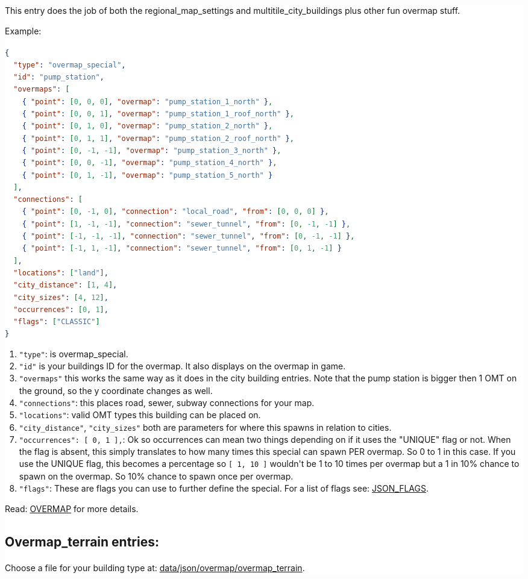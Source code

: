 This entry does the job of both the regional_map_settings and multitile_city_buildings plus other
fun overmap stuff.

Example:

```json
{
  "type": "overmap_special",
  "id": "pump_station",
  "overmaps": [
    { "point": [0, 0, 0], "overmap": "pump_station_1_north" },
    { "point": [0, 0, 1], "overmap": "pump_station_1_roof_north" },
    { "point": [0, 1, 0], "overmap": "pump_station_2_north" },
    { "point": [0, 1, 1], "overmap": "pump_station_2_roof_north" },
    { "point": [0, -1, -1], "overmap": "pump_station_3_north" },
    { "point": [0, 0, -1], "overmap": "pump_station_4_north" },
    { "point": [0, 1, -1], "overmap": "pump_station_5_north" }
  ],
  "connections": [
    { "point": [0, -1, 0], "connection": "local_road", "from": [0, 0, 0] },
    { "point": [1, -1, -1], "connection": "sewer_tunnel", "from": [0, -1, -1] },
    { "point": [-1, -1, -1], "connection": "sewer_tunnel", "from": [0, -1, -1] },
    { "point": [-1, 1, -1], "connection": "sewer_tunnel", "from": [0, 1, -1] }
  ],
  "locations": ["land"],
  "city_distance": [1, 4],
  "city_sizes": [4, 12],
  "occurrences": [0, 1],
  "flags": ["CLASSIC"]
}
```

1. `"type"`: is overmap_special.
2. `"id"` is your buildings ID for the overmap. It also displays on the overmap in game.
3. `"overmaps"` this works the same way as it does in the city building entries. Note that the pump
   station is bigger then 1 OMT on the ground, so the y coordinate changes as well.
4. `"connections"`: this places road, sewer, subway connections for your map.
5. `"locations"`: valid OMT types this building can be placed on.
6. `"city_distance"`, `"city_sizes"` both are parameters for where this spawns in relation to
   cities.
7. `"occurrences": [ 0, 1 ],`: Ok so occurrences can mean two things depending on if it uses the
   "UNIQUE" flag or not. When the flag is absent, this simply translates to how many times this
   special can spawn PER overmap. So 0 to 1 in this case. If you use the UNIQUE flag, this becomes a
   percentage so `[ 1, 10 ]` wouldn't be 1 to 10 times per overmap but a 1 in 10% chance to spawn on
   the overmap. So 10% chance to spawn once per overmap.
8. `"flags"`: These are flags you can use to further define the special. For a list of flags see:
   [JSON_FLAGS](../../reference/json_flags.md).

Read: [OVERMAP](../../reference/map/overmap.md) for more details.

## Overmap_terrain entries:

Choose a file for your building type at:
[data/json/overmap/overmap_terrain](https://github.com/cataclysmbnteam/Cataclysm-BN/tree/main/data/json/overmap/overmap_terrain).
